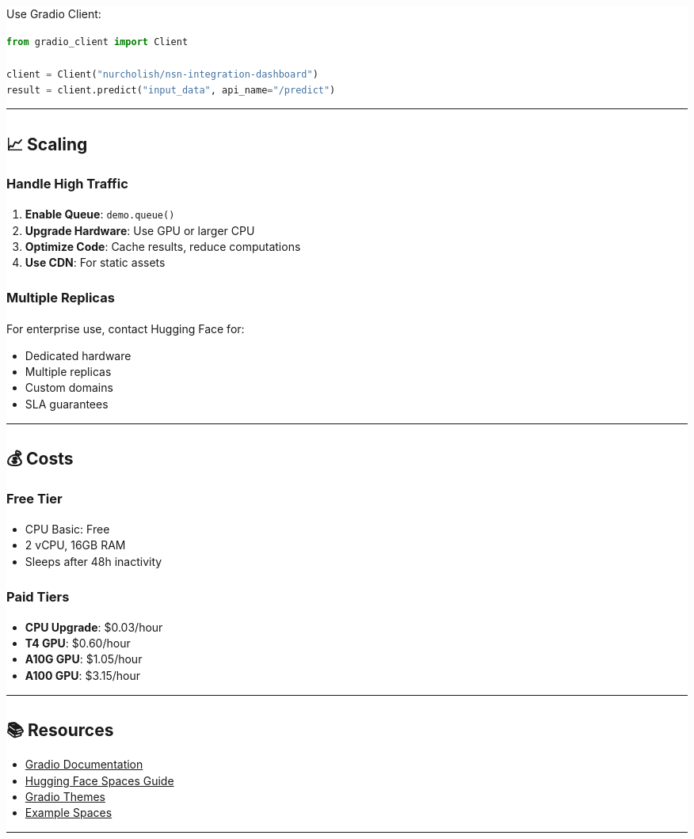 Use Gradio Client:

```python
from gradio_client import Client

client = Client("nurcholish/nsn-integration-dashboard")
result = client.predict("input_data", api_name="/predict")
```

---

## 📈 Scaling

### Handle High Traffic

1. **Enable Queue**: `demo.queue()`
2. **Upgrade Hardware**: Use GPU or larger CPU
3. **Optimize Code**: Cache results, reduce computations
4. **Use CDN**: For static assets

### Multiple Replicas

For enterprise use, contact Hugging Face for:
- Dedicated hardware
- Multiple replicas
- Custom domains
- SLA guarantees

---

## 💰 Costs

### Free Tier
- CPU Basic: Free
- 2 vCPU, 16GB RAM
- Sleeps after 48h inactivity

### Paid Tiers
- **CPU Upgrade**: $0.03/hour
- **T4 GPU**: $0.60/hour
- **A10G GPU**: $1.05/hour
- **A100 GPU**: $3.15/hour

---

## 📚 Resources

- [Gradio Documentation](https://gradio.app/docs/)
- [Hugging Face Spaces Guide](https://huggingface.co/docs/hub/spaces)
- [Gradio Themes](https://gradio.app/theming-guide/)
- [Example Spaces](https://huggingface.co/spaces)

---